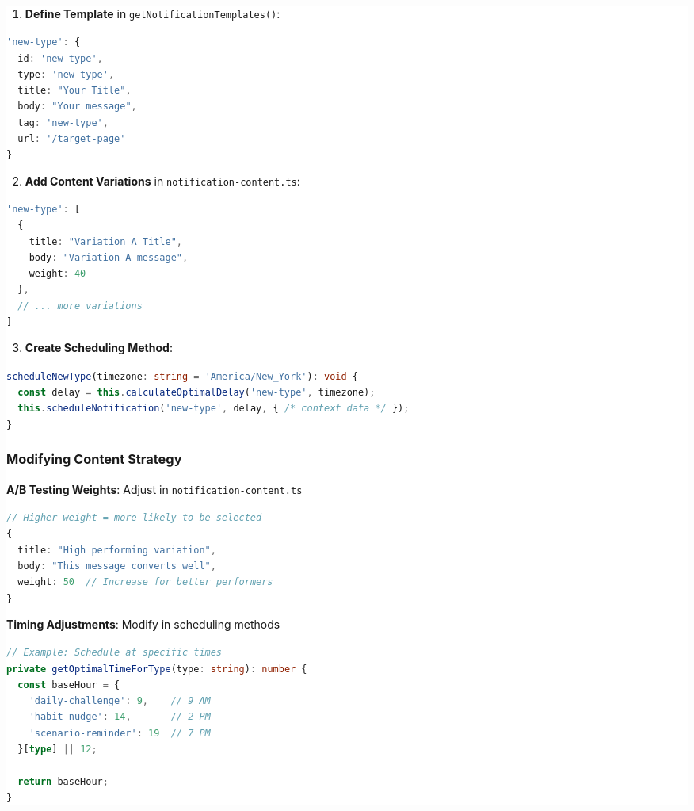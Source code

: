 1. **Define Template** in `getNotificationTemplates()`:
```typescript
'new-type': {
  id: 'new-type',
  type: 'new-type',
  title: "Your Title",
  body: "Your message",
  tag: 'new-type',
  url: '/target-page'
}
```

2. **Add Content Variations** in `notification-content.ts`:
```typescript
'new-type': [
  {
    title: "Variation A Title",
    body: "Variation A message",
    weight: 40
  },
  // ... more variations
]
```

3. **Create Scheduling Method**:
```typescript
scheduleNewType(timezone: string = 'America/New_York'): void {
  const delay = this.calculateOptimalDelay('new-type', timezone);
  this.scheduleNotification('new-type', delay, { /* context data */ });
}
```

### Modifying Content Strategy

**A/B Testing Weights**: Adjust in `notification-content.ts`
```typescript
// Higher weight = more likely to be selected
{
  title: "High performing variation",
  body: "This message converts well",
  weight: 50  // Increase for better performers
}
```

**Timing Adjustments**: Modify in scheduling methods
```typescript
// Example: Schedule at specific times
private getOptimalTimeForType(type: string): number {
  const baseHour = {
    'daily-challenge': 9,    // 9 AM
    'habit-nudge': 14,       // 2 PM  
    'scenario-reminder': 19  // 7 PM
  }[type] || 12;
  
  return baseHour;
}
```
